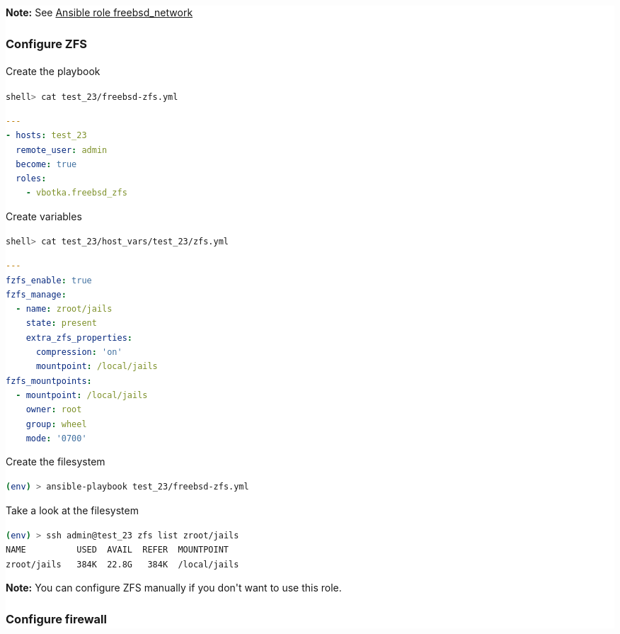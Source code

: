 **Note:** See [Ansible role freebsd_network]





### Configure ZFS <a name="configure-zfs"/>

Create the playbook

```sh
shell> cat test_23/freebsd-zfs.yml
```
```yaml
---
- hosts: test_23
  remote_user: admin
  become: true
  roles:
    - vbotka.freebsd_zfs
```

Create variables

```sh
shell> cat test_23/host_vars/test_23/zfs.yml
```
```yaml
---
fzfs_enable: true
fzfs_manage:
  - name: zroot/jails
    state: present
    extra_zfs_properties:
      compression: 'on'
      mountpoint: /local/jails
fzfs_mountpoints:
  - mountpoint: /local/jails
    owner: root
    group: wheel
    mode: '0700'
```
Create the filesystem

```sh
(env) > ansible-playbook test_23/freebsd-zfs.yml
```

Take a look at the filesystem

```sh
(env) > ssh admin@test_23 zfs list zroot/jails
NAME          USED  AVAIL  REFER  MOUNTPOINT
zroot/jails   384K  22.8G   384K  /local/jails
```

**Note:** You can configure ZFS manually if you don't want to use this role.


### Configure firewall <a name="configure-firewall"/>


[--check]: https://docs.ansible.com/ansible/latest/cli/ansible-playbook.html#cmdoption-ansible-playbook-C
[--diff]: https://docs.ansible.com/ansible/latest/cli/ansible-playbook.html#cmdoption-ansible-playbook-D
[--syntax-check]: https://docs.ansible.com/ansible/latest/cli/ansible-playbook.html#cmdoption-ansible-playbook-syntax-check
[Ansible]: https://www.ansible.com/
[Ansible Community Package Release dependency]: https://docs.ansible.com/ansible/latest/reference_appendices/release_and_maintenance.html#ansible-community-changelogs
[Ansible Configuration Settings]: https://docs.ansible.com/ansible/latest/reference_appendices/config.html
[Ansible community]: https://docs.ansible.com/ansible/latest/community/index.html
[Ansible concepts]: https://docs.ansible.com/ansible/latest/getting_started/basic_concepts.html
[Ansible core]: https://github.com/ansible/ansible
[Ansible integrated operating systems]: https://www.ansible.com/integrations
[Ansible module iocage]: https://github.com/vbotka/ansible-iocage
[Ansible role ansible in contrib/firstboot]: https://github.com/vbotka/ansible-ansible/tree/master/contrib/firstboot
[Ansible role ansible in contrib/playbooks]: https://github.com/vbotka/ansible-ansible/tree/master/contrib/playbooks
[Ansible role ansible]: https://galaxy.ansible.com/ui/standalone/roles/vbotka/ansible/
[Ansible role freebsd_jail contrib/bin]: https://github.com/vbotka/ansible-freebsd-jail/tree/master/contrib/bin
[Ansible role freebsd_jail documentation]: https://galaxy.ansible.com/ui/standalone/roles/vbotka/freebsd_jail/documentation/
[Ansible role freebsd_jail meta]: https://github.com/vbotka/ansible-freebsd-jail/blob/master/meta/main.yml
[Ansible role freebsd_jail versions]: https://galaxy.ansible.com/ui/standalone/roles/vbotka/freebsd_jail/versions/
[Ansible role freebsd_jail]: https://galaxy.ansible.com/ui/standalone/roles/vbotka/freebsd_jail/
[Ansible role freebsd_pf]: https://galaxy.ansible.com/ui/standalone/roles/vbotka/freebsd_pf/
[Ansible role freebsd_network]: https://galaxy.ansible.com/ui/standalone/roles/vbotka/freebsd_network/
[Ansible roles tagged jail]: https://galaxy.ansible.com/ui/standalone/roles/?page=1&page_size=10&sort=-created&keywords=jail
[BSD efforts and contributions]: https://docs.ansible.com/ansible/latest/os_guide/intro_bsd.html#bsd-efforts-and-contributions
[Basic Concepts]: https://docs.ansible.com/ansible/latest/network/getting_started/basic_concepts.html
[Configure the connection]: https://docs.ansible.com/ansible/latest/inventory_guide/connection_details.html
[Escalate the privilege]: https://docs.ansible.com/ansible/latest/playbook_guide/playbooks_privilege_escalation.html
[FreeBSD jail managers]: https://docs.freebsd.org/en/books/handbook/jails/#jail-managers-and-containers
[FreeBSD Jail Management]: https://docs.freebsd.org/en/books/handbook/jails/#jail-management
[FreeBSD Jails]: https://docs.freebsd.org/en/books/handbook/jails/
[How to build your inventory]: https://docs.ansible.com/ansible/latest/inventory_guide/intro_inventory.html
[PyPI]: https://pypi.org/
[Python virtual environment]: https://www.redhat.com/sysadmin/python-venv-ansible
[Roles]: https://docs.ansible.com/ansible/latest/playbook_guide/playbooks_reuse_roles.html
[Set the Python interpreter]: https://docs.ansible.com/ansible/latest/os_guide/intro_bsd.html#setting-the-python-interpreter
[Working with playbooks]: https://docs.ansible.com/ansible/latest/playbook_guide/playbooks.html
[ansible-ansible.rtfd.io]: http://ansible-ansible.rtfd.io/
[ansible-freebsd-custom-image.rtfd.io]: http://ansible-freebsd-custom-image.rtfd.io/
[ansible.posix.synchronize]: https://docs.ansible.com/ansible/latest/collections/ansible/posix/synchronize_module.html
[ansible.posix]: https://github.com/ansible-collections/ansible.posix
[ansible.utils]: https://github.com/ansible-collections/ansible.utils
[collections]: https://github.com/ansible-collections
[community.crypto]: https://github.com/ansible-collections/community.crypto
[community.general.json_query]: https://docs.ansible.com/ansible/latest/collections/community/general/json_query_filter.html
[community.general]: https://github.com/ansible-collections/community.general
[community.libvirt]: https://github.com/ansible-collections/community.libvirt
[community.mysql]: https://github.com/ansible-collections/community.mysql
[community.postgresql]: https://github.com/ansible-collections/community.postgresql
[directory layout]: https://docs.ansible.com/ansible/latest/tips_tricks/sample_setup.html
[ezjail]: https://erdgeist.org/arts/software/ezjail/
[firstboot-bsd.sh]: https://github.com/vbotka/ansible-ansible/blob/master/contrib/firstboot/firstboot-bsd.sh
[iocage]: https://github.com/iocage/iocage
[modules-in-role.yml]: https://github.com/vbotka/ansible-ansible/blob/master/contrib/playbooks/modules-in-role.yml
[my-jail-admin.sh]: https://github.com/vbotka/ansible-freebsd-jail/blob/master/contrib/bin/my-jail-admin.sh
[pkgng]: https://github.com/ansible-collections/community.general/blob/main/plugins/modules/pkgng.py
[portinstall]: https://github.com/ansible-collections/community.general/blob/main/plugins/modules/portinstall.py
[remote_user]: https://docs.ansible.com/ansible/latest/inventory_guide/connection_details.html#setting-a-remote-user
[testing FreeBSD]: https://github.com/ansible/ansible/blob/devel/.azure-pipelines/azure-pipelines.yml